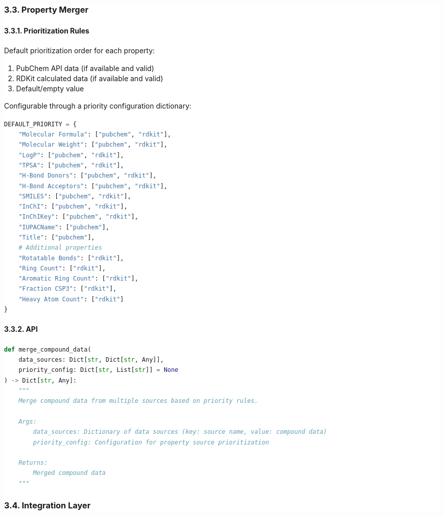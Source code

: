 ### 3.3. Property Merger

#### 3.3.1. Prioritization Rules

Default prioritization order for each property:

1. PubChem API data (if available and valid)
2. RDKit calculated data (if available and valid)
3. Default/empty value

Configurable through a priority configuration dictionary:

```python
DEFAULT_PRIORITY = {
    "Molecular Formula": ["pubchem", "rdkit"],
    "Molecular Weight": ["pubchem", "rdkit"],
    "LogP": ["pubchem", "rdkit"],
    "TPSA": ["pubchem", "rdkit"],
    "H-Bond Donors": ["pubchem", "rdkit"],
    "H-Bond Acceptors": ["pubchem", "rdkit"],
    "SMILES": ["pubchem", "rdkit"],
    "InChI": ["pubchem", "rdkit"],
    "InChIKey": ["pubchem", "rdkit"],
    "IUPACName": ["pubchem"],
    "Title": ["pubchem"],
    # Additional properties
    "Rotatable Bonds": ["rdkit"],
    "Ring Count": ["rdkit"],
    "Aromatic Ring Count": ["rdkit"],
    "Fraction CSP3": ["rdkit"],
    "Heavy Atom Count": ["rdkit"]
}
```

#### 3.3.2. API

```python
def merge_compound_data(
    data_sources: Dict[str, Dict[str, Any]],
    priority_config: Dict[str, List[str]] = None
) -> Dict[str, Any]:
    """
    Merge compound data from multiple sources based on priority rules.
    
    Args:
        data_sources: Dictionary of data sources (key: source name, value: compound data)
        priority_config: Configuration for property source prioritization
        
    Returns:
        Merged compound data
    """
```

### 3.4. Integration Layer
